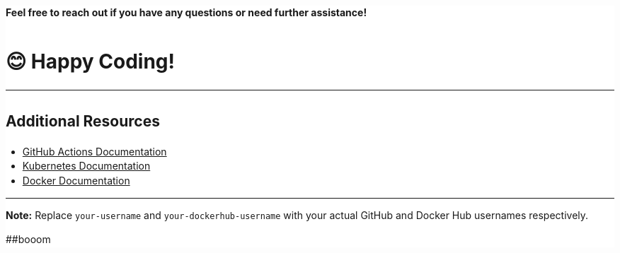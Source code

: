 **Feel free to reach out if you have any questions or need further assistance!**

# 😊 Happy Coding!

---

## Additional Resources

- [GitHub Actions Documentation](https://docs.github.com/en/actions)
- [Kubernetes Documentation](https://kubernetes.io/docs/home/)
- [Docker Documentation](https://docs.docker.com/)

---

**Note:** Replace `your-username` and `your-dockerhub-username` with your actual GitHub and Docker Hub usernames respectively.


##booom